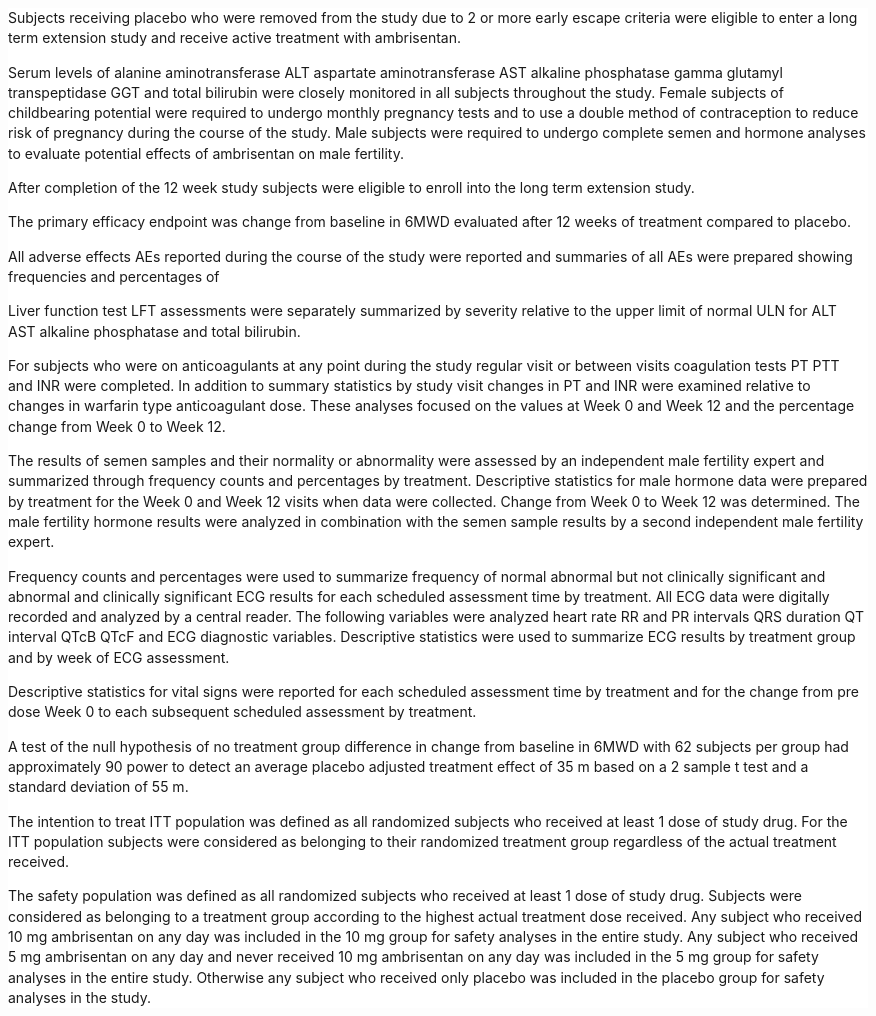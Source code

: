 Subjects receiving placebo who were removed from the study due to 2 or more early escape criteria were eligible to enter a long term extension study and receive active treatment with ambrisentan.

Serum levels of alanine aminotransferase ALT aspartate aminotransferase AST alkaline phosphatase gamma glutamyl transpeptidase GGT and total bilirubin were closely monitored in all subjects throughout the study. Female subjects of childbearing potential were required to undergo monthly pregnancy tests and to use a double method of contraception to reduce risk of pregnancy during the course of the study. Male subjects were required to undergo complete semen and hormone analyses to evaluate potential effects of ambrisentan on male fertility.

After completion of the 12 week study subjects were eligible to enroll into the long term extension study.

The primary efficacy endpoint was change from baseline in 6MWD evaluated after 12 weeks of treatment compared to placebo.

All adverse effects AEs reported during the course of the study were reported and summaries of all AEs were prepared showing frequencies and percentages of 

Liver function test LFT assessments were separately summarized by severity relative to the upper limit of normal ULN for ALT AST alkaline phosphatase and total bilirubin.

For subjects who were on anticoagulants at any point during the study regular visit or between visits coagulation tests PT PTT and INR were completed. In addition to summary statistics by study visit changes in PT and INR were examined relative to changes in warfarin type anticoagulant dose. These analyses focused on the values at Week 0 and Week 12 and the percentage change from Week 0 to Week 12.

The results of semen samples and their normality or abnormality were assessed by an independent male fertility expert and summarized through frequency counts and percentages by treatment. Descriptive statistics for male hormone data were prepared by treatment for the Week 0 and Week 12 visits when data were collected. Change from Week 0 to Week 12 was determined. The male fertility hormone results were analyzed in combination with the semen sample results by a second independent male fertility expert.

Frequency counts and percentages were used to summarize frequency of normal abnormal but not clinically significant and abnormal and clinically significant ECG results for each scheduled assessment time by treatment. All ECG data were digitally recorded and analyzed by a central reader. The following variables were analyzed heart rate RR and PR intervals QRS duration QT interval QTcB QTcF and ECG diagnostic variables. Descriptive statistics were used to summarize ECG results by treatment group and by week of ECG assessment.

Descriptive statistics for vital signs were reported for each scheduled assessment time by treatment and for the change from pre dose Week 0 to each subsequent scheduled assessment by treatment.

A test of the null hypothesis of no treatment group difference in change from baseline in 6MWD with 62 subjects per group had approximately 90 power to detect an average placebo adjusted treatment effect of 35 m based on a 2 sample t test and a standard deviation of 55 m.

The intention to treat ITT population was defined as all randomized subjects who received at least 1 dose of study drug. For the ITT population subjects were considered as belonging to their randomized treatment group regardless of the actual treatment received.

The safety population was defined as all randomized subjects who received at least 1 dose of study drug. Subjects were considered as belonging to a treatment group according to the highest actual treatment dose received. Any subject who received 10 mg ambrisentan on any day was included in the 10 mg group for safety analyses in the entire study. Any subject who received 5 mg ambrisentan on any day and never received 10 mg ambrisentan on any day was included in the 5 mg group for safety analyses in the entire study. Otherwise any subject who received only placebo was included in the placebo group for safety analyses in the study.
